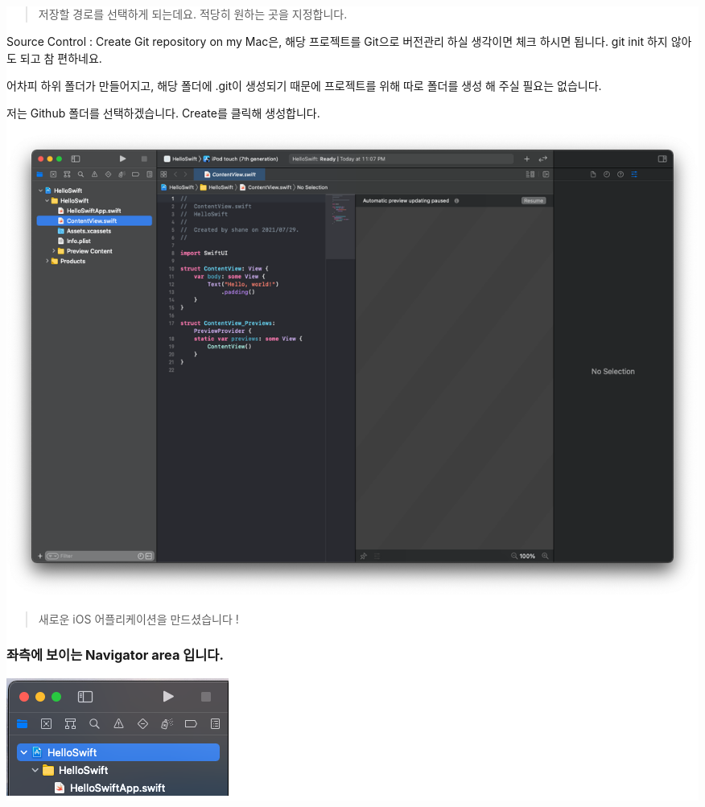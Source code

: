 > 저장할 경로를 선택하게 되는데요. 적당히 원하는 곳을 지정합니다.

Source Control : Create Git repository on my Mac은, 해당 프로젝트를 Git으로 버전관리 하실 생각이면 체크 하시면 됩니다. git init 하지 않아도 되고 참 편하네요.

어차피 하위 폴더가 만들어지고, 해당 폴더에 .git이 생성되기 때문에 프로젝트를 위해 따로 폴더를 생성 해 주실 필요는 없습니다.

저는 Github 폴더를 선택하겠습니다. Create를 클릭해 생성합니다.



![image-20210729230733474](https://github.com/Shane-Park/markdownBlog/raw/master/frontend/swift/swift01.assets/image-20210729230733474.png)



>  새로운 iOS 어플리케이션을 만드셨습니다 !





### 좌측에 보이는 Navigator area 입니다.

![image-20210729231024262](https://github.com/Shane-Park/markdownBlog/raw/master/frontend/swift/swift01.assets/image-20210729231024262.png)
